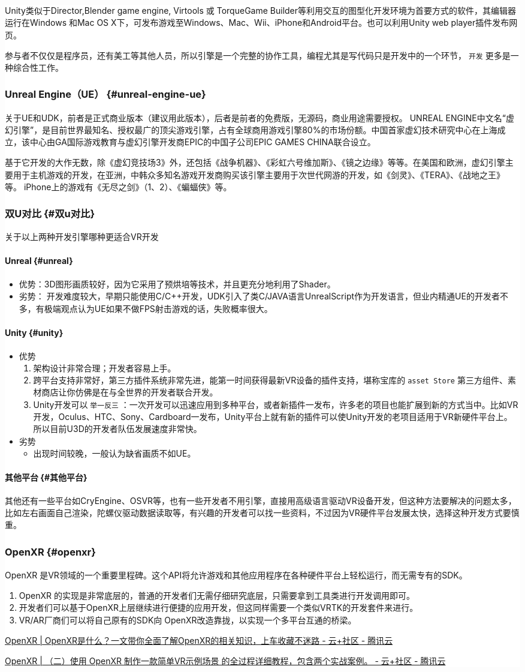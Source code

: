 Unity类似于Director,Blender game engine, Virtools 或 TorqueGame Builder等利用交互的图型化开发环境为首要方式的软件，其编辑器运行在Windows 和Mac OS X下，可发布游戏至Windows、Mac、Wii、iPhone和Android平台。也可以利用Unity web player插件发布网页。 

参与者不仅仅是程序员，还有美工等其他人员，所以引擎是一个完整的协作工具，编程尤其是写代码只是开发中的一个环节， `开发` 更多是一种综合性工作。 


### Unreal Engine（UE） {#unreal-engine-ue}

关于UE和UDK，前者是正式商业版本（建议用此版本），后者是前者的免费版，无源码，商业用途需要授权。 UNREAL ENGINE中文名“虚幻引擎”，是目前世界最知名、授权最广的顶尖游戏引擎，占有全球商用游戏引擎80%的市场份额。中国首家虚幻技术研究中心在上海成立，该中心由GA国际游戏教育与虚幻引擎开发商EPIC的中国子公司EPIC GAMES CHINA联合设立。 

基于它开发的大作无数，除《虚幻竞技场3》外，还包括《战争机器》、《彩虹六号维加斯》、《镜之边缘》等等。在美国和欧洲，虚幻引擎主要用于主机游戏的开发，在亚洲，中韩众多知名游戏开发商购买该引擎主要用于次世代网游的开发，如《剑灵》、《TERA》、《战地之王》等。 iPhone上的游戏有《无尽之剑》（1、2）、《蝙蝠侠》等。 


### 双U对比 {#双u对比}

关于以上两种开发引擎哪种更适合VR开发 


#### Unreal {#unreal}

-   优势：3D图形画质较好，因为它采用了预烘培等技术，并且更充分地利用了Shader。
-   劣势： 开发难度较大，早期只能使用C/C++开发，UDK引入了类C/JAVA语言UnrealScript作为开发语言，但业内精通UE的开发者不多，有极端观点认为UE如果不做FPS射击游戏的话，失败概率很大。


#### Unity {#unity}

-   优势 
    1.  架构设计非常合理；开发者容易上手。
    2.  跨平台支持非常好，第三方插件系统非常先进，能第一时间获得最新VR设备的插件支持，堪称宝库的 `asset Store` 第三方组件、素材商店让你仿佛是在与全世界的开发者联合开发。
    3.  Unity开发可以 `举一反三` ：一次开发可以迅速应用到多种平台，或者新插件一发布，许多老的项目也能扩展到新的方式当中。比如VR开发，Oculus、HTC、Sony、Cardboard一发布，Unity平台上就有新的插件可以使Unity开发的老项目适用于VR新硬件平台上。所以目前U3D的开发者队伍发展速度非常快。
-   劣势 
    -   出现时间较晚，一般认为缺省画质不如UE。


#### 其他平台 {#其他平台}

其他还有一些平台如CryEngine、OSVR等，也有一些开发者不用引擎，直接用高级语言驱动VR设备开发，但这种方法要解决的问题太多，比如左右画面自己渲染，陀螺仪驱动数据读取等，有兴趣的开发者可以找一些资料，不过因为VR硬件平台发展太快，选择这种开发方式要慎重。 


### OpenXR {#openxr}

OpenXR 是VR领域的一个重要里程碑。这个API将允许游戏和其他应用程序在各种硬件平台上轻松运行，而无需专有的SDK。 

1.  OpenXR 的实现是非常底层的，普通的开发者们无需仔细研究底层，只需要拿到工具类进行开发调用即可。
2.  开发者们可以基于OpenXR上层继续进行便捷的应用开发，但这同样需要一个类似VRTK的开发套件来进行。
3.  VR/AR厂商们可以将自己原有的SDK向 OpenXR改造靠拢，以实现一个多平台互通的桥梁。

[OpenXR | OpenXR是什么？一文带你全面了解OpenXR的相关知识，上车收藏不迷路 - 云+社区 - 腾讯云](https://cloud.tencent.com/developer/article/1955500) 

[OpenXR | （二）使用 OpenXR 制作一款简单VR示例场景 的全过程详细教程，包含两个实战案例。 - 云+社区 - 腾讯云](https://cloud.tencent.com/developer/article/1945449?from=article.detail.1955500) 

